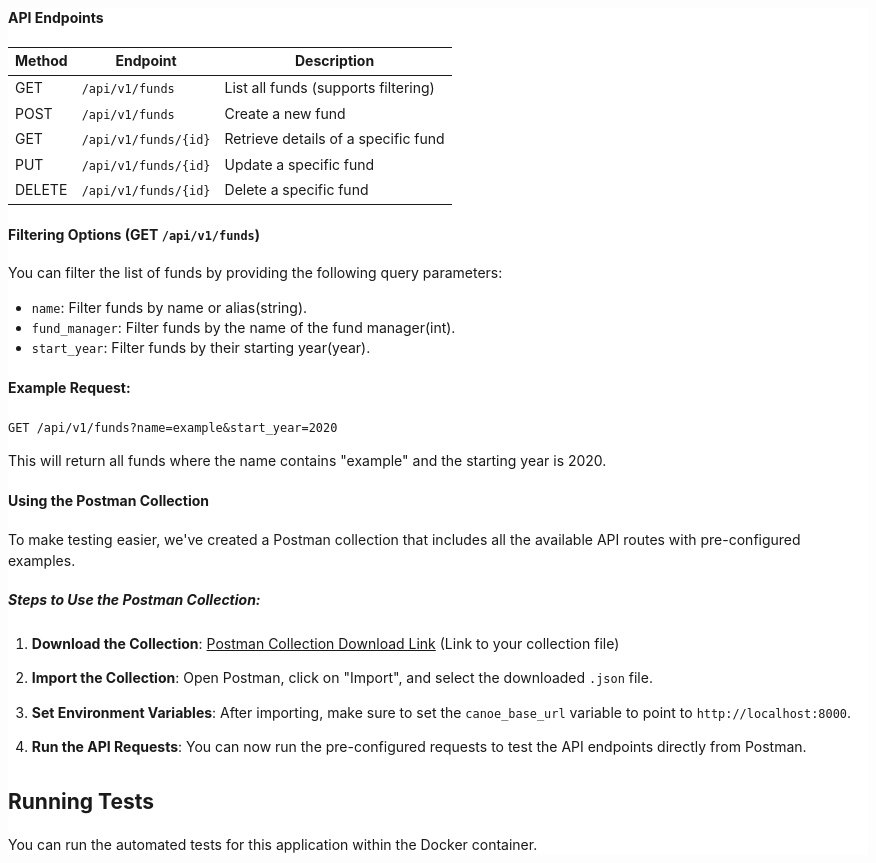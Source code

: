 #### API Endpoints

| Method | Endpoint                  | Description                              |
|--------|---------------------------|------------------------------------------|
| GET    | `/api/v1/funds`            | List all funds (supports filtering)     |
| POST   | `/api/v1/funds`            | Create a new fund                       |
| GET    | `/api/v1/funds/{id}`       | Retrieve details of a specific fund     |
| PUT    | `/api/v1/funds/{id}`       | Update a specific fund                  |
| DELETE | `/api/v1/funds/{id}`       | Delete a specific fund                  |


#### Filtering Options (GET `/api/v1/funds`)

You can filter the list of funds by providing the following query parameters:

- `name`: Filter funds by name or alias(string).
- `fund_manager`: Filter funds by the name of the fund manager(int).
- `start_year`: Filter funds by their starting year(year).

#### Example Request:

```
GET /api/v1/funds?name=example&start_year=2020
```

This will return all funds where the name contains "example" and the starting year is 2020.


#### Using the Postman Collection

To make testing easier, we've created a Postman collection that includes all the available API routes with pre-configured examples.

##### Steps to Use the Postman Collection:

1. **Download the Collection**: 
   [Postman Collection Download Link](https://github.com/saasscaleup/canoe-app/blob/master/canoe.postman_collection.json?raw=true) (Link to your collection file)

2. **Import the Collection**: 
   Open Postman, click on "Import", and select the downloaded `.json` file.

3. **Set Environment Variables**:
   After importing, make sure to set the `canoe_base_url` variable to point to `http://localhost:8000`.

4. **Run the API Requests**: 
   You can now run the pre-configured requests to test the API endpoints directly from Postman.


## Running Tests

You can run the automated tests for this application within the Docker container.
